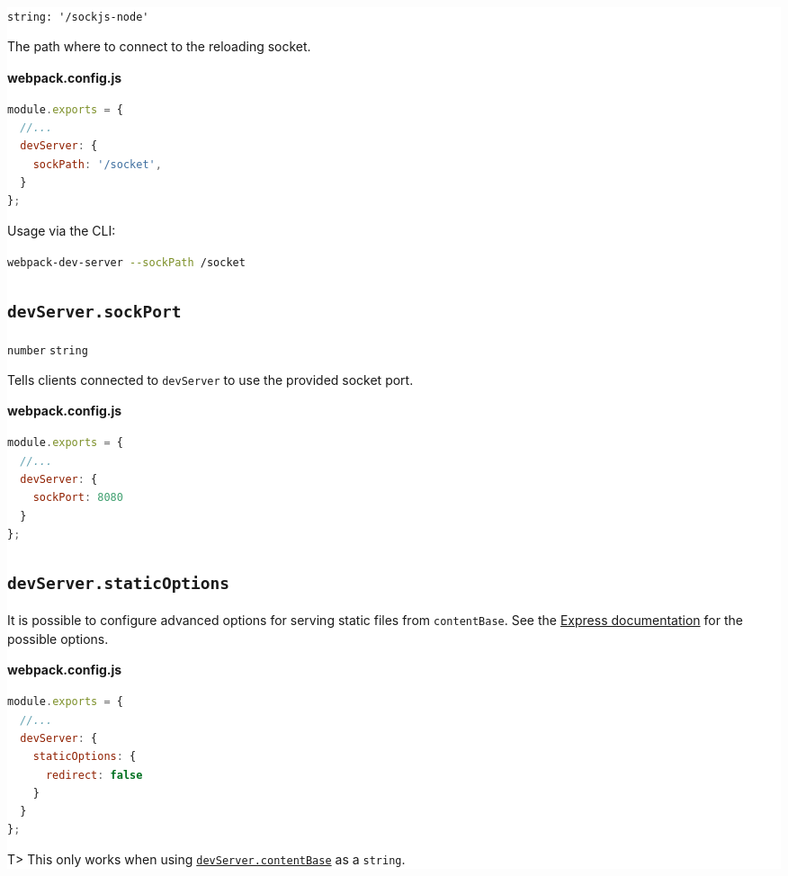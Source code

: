 `string: '/sockjs-node'`

The path where to connect to the reloading socket.

__webpack.config.js__

```javascript
module.exports = {
  //...
  devServer: {
    sockPath: '/socket',
  }
};
```

Usage via the CLI:

```bash
webpack-dev-server --sockPath /socket
```

## `devServer.sockPort`

`number` `string`

Tells clients connected to `devServer` to use the provided socket port.

__webpack.config.js__

```javascript
module.exports = {
  //...
  devServer: {
    sockPort: 8080
  }
};
```

## `devServer.staticOptions`

It is possible to configure advanced options for serving static files from `contentBase`. See the [Express documentation](http://expressjs.com/en/4x/api.html#express.static) for the possible options.

__webpack.config.js__

```javascript
module.exports = {
  //...
  devServer: {
    staticOptions: {
      redirect: false
    }
  }
};
```

T> This only works when using [`devServer.contentBase`](#devserver-contentbase) as a `string`.
